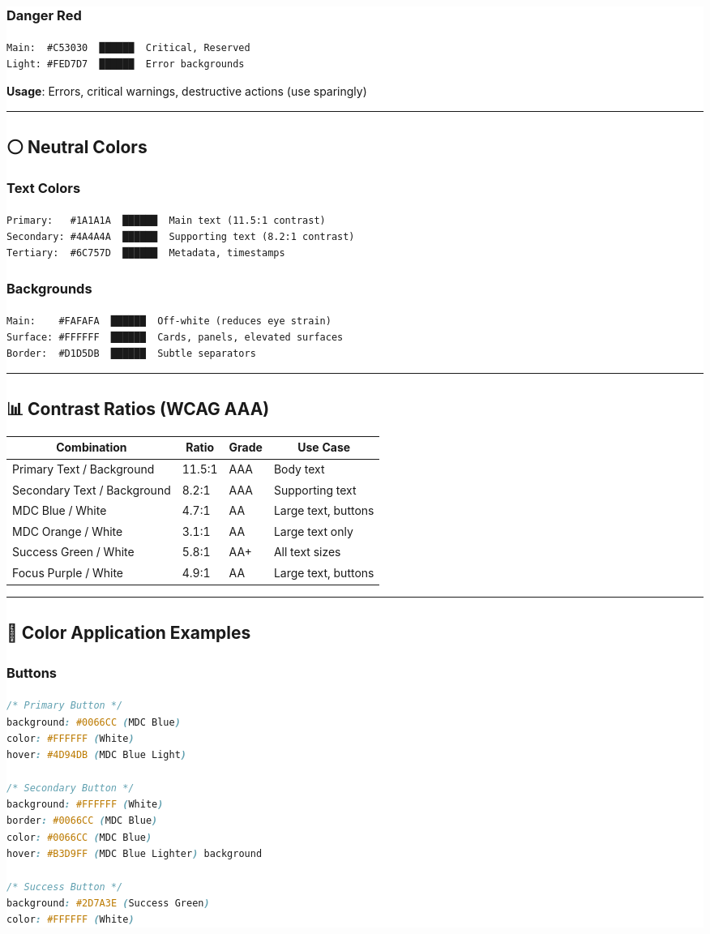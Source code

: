 
### Danger Red
```
Main:  #C53030  ██████  Critical, Reserved
Light: #FED7D7  ██████  Error backgrounds
```
**Usage**: Errors, critical warnings, destructive actions (use sparingly)

---

## ⚪ Neutral Colors

### Text Colors
```
Primary:   #1A1A1A  ██████  Main text (11.5:1 contrast)
Secondary: #4A4A4A  ██████  Supporting text (8.2:1 contrast)
Tertiary:  #6C757D  ██████  Metadata, timestamps
```

### Backgrounds
```
Main:    #FAFAFA  ██████  Off-white (reduces eye strain)
Surface: #FFFFFF  ██████  Cards, panels, elevated surfaces
Border:  #D1D5DB  ██████  Subtle separators
```

---

## 📊 Contrast Ratios (WCAG AAA)

| Combination | Ratio | Grade | Use Case |
|-------------|-------|-------|----------|
| Primary Text / Background | 11.5:1 | AAA | Body text |
| Secondary Text / Background | 8.2:1 | AAA | Supporting text |
| MDC Blue / White | 4.7:1 | AA | Large text, buttons |
| MDC Orange / White | 3.1:1 | AA | Large text only |
| Success Green / White | 5.8:1 | AA+ | All text sizes |
| Focus Purple / White | 4.9:1 | AA | Large text, buttons |

---

## 🎯 Color Application Examples

### Buttons
```css
/* Primary Button */
background: #0066CC (MDC Blue)
color: #FFFFFF (White)
hover: #4D94DB (MDC Blue Light)

/* Secondary Button */
background: #FFFFFF (White)
border: #0066CC (MDC Blue)
color: #0066CC (MDC Blue)
hover: #B3D9FF (MDC Blue Lighter) background

/* Success Button */
background: #2D7A3E (Success Green)
color: #FFFFFF (White)
```